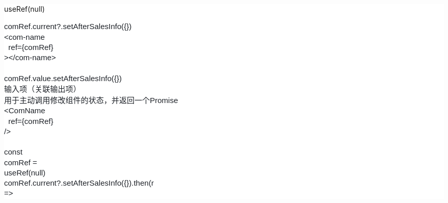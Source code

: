 useRef(null)</span></p><p dir="ltr" toggle="0" blockstyle="" style="line-height:1.35;margin-top:0pt;margin-bottom:0pt;"><span style="font-size:15px;font-family:Arial,'Microsoft YaHei','微软雅黑','黑体',Heiti,sans-serif,SimSun,'宋体',serif;color:#1f2329;background-color:transparent;font-weight:normal;font-style:normal;font-variant:normal;text-decoration:none;vertical-align:baseline;white-space:pre-wrap;">comRef.current?.setAfterSalesInfo({})</span></p></td><td style="border-left:solid #d8d8d8 1px;border-right:solid #d8d8d8 1px;border-bottom:solid #d8d8d8 1px;border-top:solid #d8d8d8 1px;vertical-align:top;padding:7px 7px 7px 7px"><p dir="ltr" toggle="0" blockstyle="" style="line-height:1.35;margin-top:0pt;margin-bottom:0pt;"><span style="font-size:15px;font-family:Arial,'Microsoft YaHei','微软雅黑','黑体',Heiti,sans-serif,SimSun,'宋体',serif;color:#1f2329;background-color:transparent;font-weight:normal;font-style:normal;font-variant:normal;text-decoration:none;vertical-align:baseline;white-space:pre-wrap;">&lt;com-name</span></p><p dir="ltr" toggle="0" blockstyle="" style="line-height:1.35;margin-top:0pt;margin-bottom:0pt;"><span style="font-size:15px;font-family:Arial,'Microsoft YaHei','微软雅黑','黑体',Heiti,sans-serif,SimSun,'宋体',serif;color:#1f2329;background-color:transparent;font-weight:normal;font-style:normal;font-variant:normal;text-decoration:none;vertical-align:baseline;white-space:pre-wrap;">&nbsp;&nbsp;ref={comRef}</span></p><p dir="ltr" toggle="0" blockstyle="" style="line-height:1.35;margin-top:0pt;margin-bottom:0pt;"><span style="font-size:15px;font-family:Arial,'Microsoft YaHei','微软雅黑','黑体',Heiti,sans-serif,SimSun,'宋体',serif;color:#1f2329;background-color:transparent;font-weight:normal;font-style:normal;font-variant:normal;text-decoration:none;vertical-align:baseline;white-space:pre-wrap;">&gt;&lt;/com-name&gt;</span></p><br><p dir="ltr" toggle="0" blockstyle="" style="line-height:1.35;margin-top:0pt;margin-bottom:0pt;"><span style="font-size:15px;font-family:Arial,'Microsoft YaHei','微软雅黑','黑体',Heiti,sans-serif,SimSun,'宋体',serif;color:#1f2329;background-color:transparent;font-weight:normal;font-style:normal;font-variant:normal;text-decoration:none;vertical-align:baseline;white-space:pre-wrap;">comRef.value.setAfterSalesInfo({})</span></p></td></tr><tr style="height:0px"><td style="border-left:solid #d8d8d8 1px;border-right:solid #d8d8d8 1px;border-bottom:solid #d8d8d8 1px;border-top:solid #d8d8d8 1px;vertical-align:top;padding:7px 7px 7px 7px"><p dir="ltr" toggle="0" blockstyle="" style="line-height:1.45;margin-top:0pt;margin-bottom:0pt;"><span style="font-size:15px;font-family:Arial,'Microsoft YaHei','微软雅黑','黑体',Heiti,sans-serif,SimSun,'宋体',serif;color:#1f2329;background-color:transparent;font-weight:normal;font-style:normal;font-variant:normal;text-decoration:none;vertical-align:baseline;white-space:pre-wrap;">输入项（关联输出项）</span></p></td><td style="border-left:solid #d8d8d8 1px;border-right:solid #d8d8d8 1px;border-bottom:solid #d8d8d8 1px;border-top:solid #d8d8d8 1px;vertical-align:top;padding:7px 7px 7px 7px"><p dir="ltr" toggle="0" blockstyle="" style="line-height:1.45;margin-top:0pt;margin-bottom:0pt;"><span style="font-size:15px;font-family:Arial,'Microsoft YaHei','微软雅黑','黑体',Heiti,sans-serif,SimSun,'宋体',serif;color:#1f2329;background-color:transparent;font-weight:normal;font-style:normal;font-variant:normal;text-decoration:none;vertical-align:baseline;white-space:pre-wrap;">用于主动调用修改组件的状态，并返回一个Promise</span></p></td><td style="border-left:solid #d8d8d8 1px;border-right:solid #d8d8d8 1px;border-bottom:solid #d8d8d8 1px;border-top:solid #d8d8d8 1px;vertical-align:top;padding:7px 7px 7px 7px"><p dir="ltr" toggle="0" blockstyle="" style="line-height:1.35;margin-top:0pt;margin-bottom:0pt;"><span style="font-size:15px;font-family:Arial,'Microsoft YaHei','微软雅黑','黑体',Heiti,sans-serif,SimSun,'宋体',serif;color:#1f2329;background-color:transparent;font-weight:normal;font-style:normal;font-variant:normal;text-decoration:none;vertical-align:baseline;white-space:pre-wrap;">&lt;ComName</span></p><p dir="ltr" toggle="0" blockstyle="" style="line-height:1.35;margin-top:0pt;margin-bottom:0pt;"><span style="font-size:15px;font-family:Arial,'Microsoft YaHei','微软雅黑','黑体',Heiti,sans-serif,SimSun,'宋体',serif;color:#1f2329;background-color:transparent;font-weight:normal;font-style:normal;font-variant:normal;text-decoration:none;vertical-align:baseline;white-space:pre-wrap;">&nbsp;&nbsp;ref={comRef}</span></p><p dir="ltr" toggle="0" blockstyle="" style="line-height:1.35;margin-top:0pt;margin-bottom:0pt;"><span style="font-size:15px;font-family:Arial,'Microsoft YaHei','微软雅黑','黑体',Heiti,sans-serif,SimSun,'宋体',serif;color:#1f2329;background-color:transparent;font-weight:normal;font-style:normal;font-variant:normal;text-decoration:none;vertical-align:baseline;white-space:pre-wrap;">/&gt;</span></p><br><p dir="ltr" toggle="0" blockstyle="" style="line-height:1.35;margin-top:0pt;margin-bottom:0pt;"><span style="font-size:15px;font-family:Arial,'Microsoft YaHei','微软雅黑','黑体',Heiti,sans-serif,SimSun,'宋体',serif;color:#1f2329;background-color:transparent;font-weight:normal;font-style:normal;font-variant:normal;text-decoration:none;vertical-align:baseline;white-space:pre-wrap;">const comRef = useRef(null)</span></p><p dir="ltr" toggle="0" blockstyle="" style="line-height:1.35;margin-top:0pt;margin-bottom:0pt;"><span style="font-size:15px;font-family:Arial,'Microsoft YaHei','微软雅黑','黑体',Heiti,sans-serif,SimSun,'宋体',serif;color:#1f2329;background-color:transparent;font-weight:normal;font-style:normal;font-variant:normal;text-decoration:none;vertical-align:baseline;white-space:pre-wrap;">comRef.current?.setAfterSalesInfo({}).then(r =&gt;